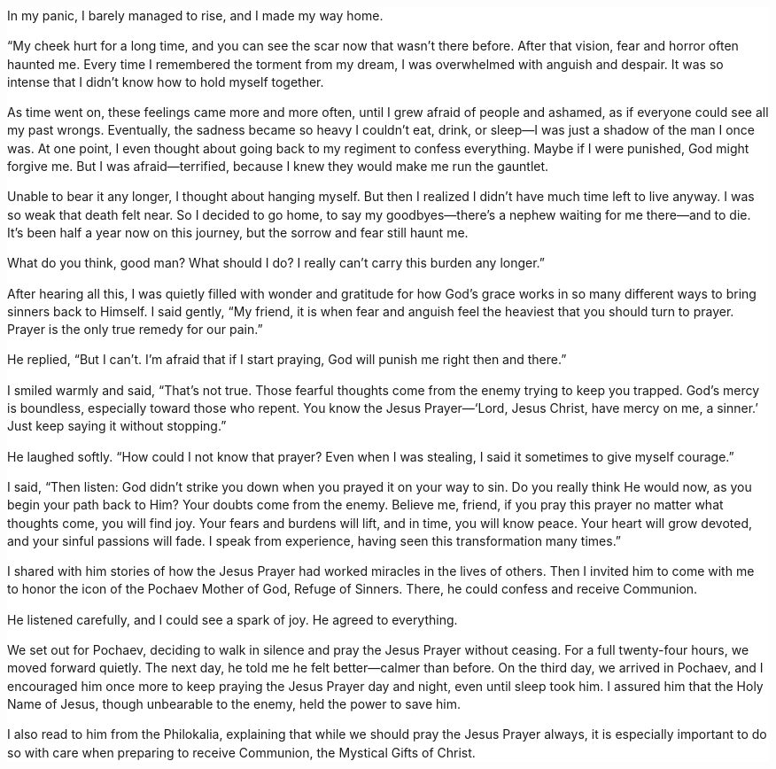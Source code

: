 In my panic, I barely managed to rise, and I made my way home.

“My cheek hurt for a long time, and you can see the scar now that wasn’t there before. After that vision, fear and horror often haunted me. Every time I remembered the torment from my dream, I was overwhelmed with anguish and despair. It was so intense that I didn’t know how to hold myself together.

As time went on, these feelings came more and more often, until I grew afraid of people and ashamed, as if everyone could see all my past wrongs. Eventually, the sadness became so heavy I couldn’t eat, drink, or sleep—I was just a shadow of the man I once was. At one point, I even thought about going back to my regiment to confess everything. Maybe if I were punished, God might forgive me. But I was afraid—terrified, because I knew they would make me run the gauntlet.

Unable to bear it any longer, I thought about hanging myself. But then I realized I didn’t have much time left to live anyway. I was so weak that death felt near. So I decided to go home, to say my goodbyes—there’s a nephew waiting for me there—and to die. It’s been half a year now on this journey, but the sorrow and fear still haunt me.

What do you think, good man? What should I do? I really can’t carry this burden any longer.”

After hearing all this, I was quietly filled with wonder and gratitude for how God’s grace works in so many different ways to bring sinners back to Himself. I said gently, “My friend, it is when fear and anguish feel the heaviest that you should turn to prayer. Prayer is the only true remedy for our pain.”

He replied, “But I can’t. I’m afraid that if I start praying, God will punish me right then and there.”

I smiled warmly and said, “That’s not true. Those fearful thoughts come from the enemy trying to keep you trapped. God’s mercy is boundless, especially toward those who repent. You know the Jesus Prayer—‘Lord, Jesus Christ, have mercy on me, a sinner.’ Just keep saying it without stopping.”

He laughed softly. “How could I not know that prayer? Even when I was stealing, I said it sometimes to give myself courage.”

I said, “Then listen: God didn’t strike you down when you prayed it on your way to sin. Do you really think He would now, as you begin your path back to Him? Your doubts come from the enemy. Believe me, friend, if you pray this prayer no matter what thoughts come, you will find joy. Your fears and burdens will lift, and in time, you will know peace. Your heart will grow devoted, and your sinful passions will fade. I speak from experience, having seen this transformation many times.”

I shared with him stories of how the Jesus Prayer had worked miracles in the lives of others. Then I invited him to come with me to honor the icon of the Pochaev Mother of God, Refuge of Sinners. There, he could confess and receive Communion.

He listened carefully, and I could see a spark of joy. He agreed to everything.

We set out for Pochaev, deciding to walk in silence and pray the Jesus Prayer without ceasing. For a full twenty-four hours, we moved forward quietly. The next day, he told me he felt better—calmer than before. On the third day, we arrived in Pochaev, and I encouraged him once more to keep praying the Jesus Prayer day and night, even until sleep took him. I assured him that the Holy Name of Jesus, though unbearable to the enemy, held the power to save him.

I also read to him from the Philokalia, explaining that while we should pray the Jesus Prayer always, it is especially important to do so with care when preparing to receive Communion, the Mystical Gifts of Christ.
